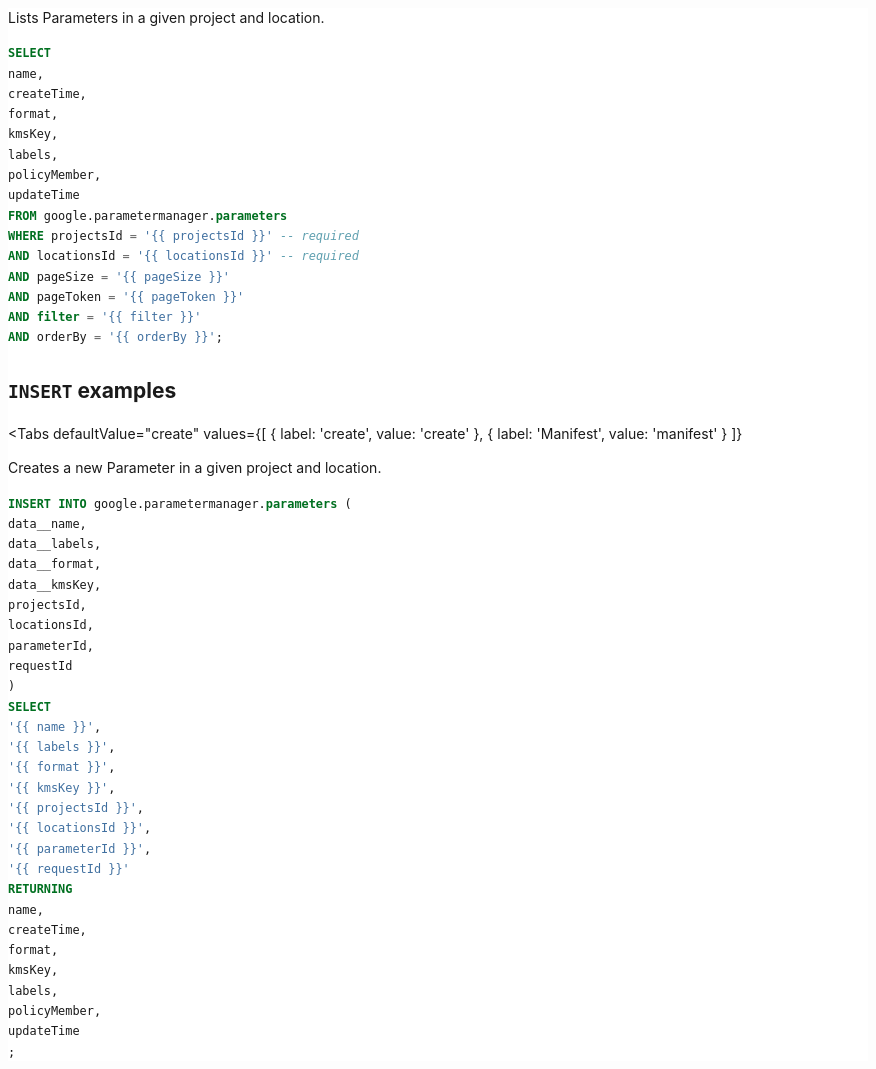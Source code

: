 Lists Parameters in a given project and location.

```sql
SELECT
name,
createTime,
format,
kmsKey,
labels,
policyMember,
updateTime
FROM google.parametermanager.parameters
WHERE projectsId = '{{ projectsId }}' -- required
AND locationsId = '{{ locationsId }}' -- required
AND pageSize = '{{ pageSize }}'
AND pageToken = '{{ pageToken }}'
AND filter = '{{ filter }}'
AND orderBy = '{{ orderBy }}';
```
</TabItem>
</Tabs>


## `INSERT` examples

<Tabs
    defaultValue="create"
    values={[
        { label: 'create', value: 'create' },
        { label: 'Manifest', value: 'manifest' }
    ]}
>
<TabItem value="create">

Creates a new Parameter in a given project and location.

```sql
INSERT INTO google.parametermanager.parameters (
data__name,
data__labels,
data__format,
data__kmsKey,
projectsId,
locationsId,
parameterId,
requestId
)
SELECT 
'{{ name }}',
'{{ labels }}',
'{{ format }}',
'{{ kmsKey }}',
'{{ projectsId }}',
'{{ locationsId }}',
'{{ parameterId }}',
'{{ requestId }}'
RETURNING
name,
createTime,
format,
kmsKey,
labels,
policyMember,
updateTime
;
```
